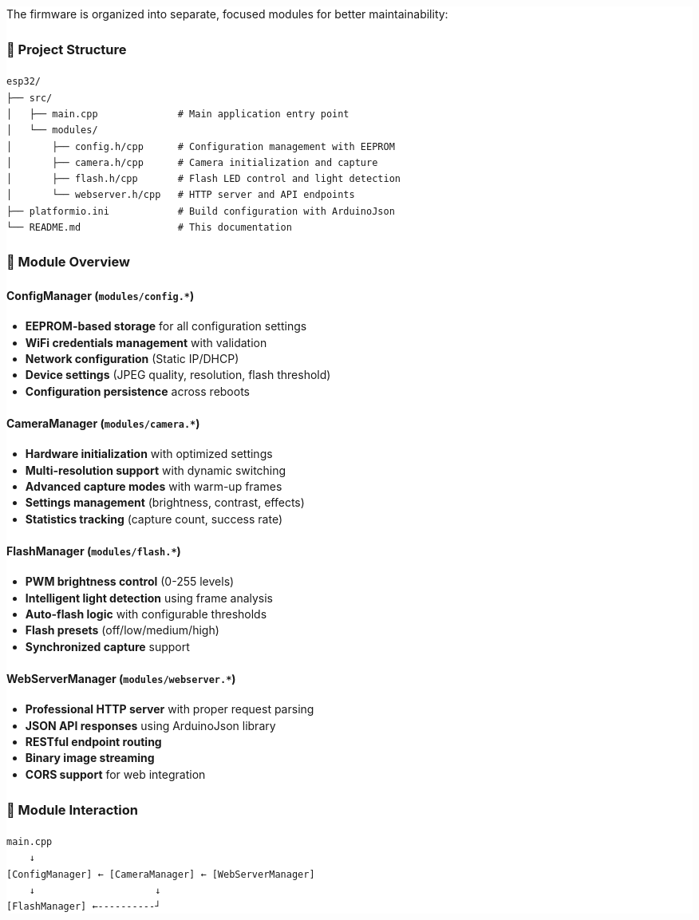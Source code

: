 The firmware is organized into separate, focused modules for better maintainability:

### 📁 Project Structure
```
esp32/
├── src/
│   ├── main.cpp              # Main application entry point
│   └── modules/
│       ├── config.h/cpp      # Configuration management with EEPROM
│       ├── camera.h/cpp      # Camera initialization and capture
│       ├── flash.h/cpp       # Flash LED control and light detection
│       └── webserver.h/cpp   # HTTP server and API endpoints
├── platformio.ini            # Build configuration with ArduinoJson
└── README.md                 # This documentation
```

### 🔧 Module Overview

#### ConfigManager (`modules/config.*`)
- **EEPROM-based storage** for all configuration settings
- **WiFi credentials management** with validation
- **Network configuration** (Static IP/DHCP)
- **Device settings** (JPEG quality, resolution, flash threshold)
- **Configuration persistence** across reboots

#### CameraManager (`modules/camera.*`)
- **Hardware initialization** with optimized settings
- **Multi-resolution support** with dynamic switching
- **Advanced capture modes** with warm-up frames
- **Settings management** (brightness, contrast, effects)
- **Statistics tracking** (capture count, success rate)

#### FlashManager (`modules/flash.*`)
- **PWM brightness control** (0-255 levels)
- **Intelligent light detection** using frame analysis
- **Auto-flash logic** with configurable thresholds
- **Flash presets** (off/low/medium/high)
- **Synchronized capture** support

#### WebServerManager (`modules/webserver.*`)
- **Professional HTTP server** with proper request parsing
- **JSON API responses** using ArduinoJson library
- **RESTful endpoint routing**
- **Binary image streaming**
- **CORS support** for web integration

### 🔄 Module Interaction
```
main.cpp
    ↓
[ConfigManager] ← [CameraManager] ← [WebServerManager]
    ↓                     ↓
[FlashManager] ←----------┘
```
